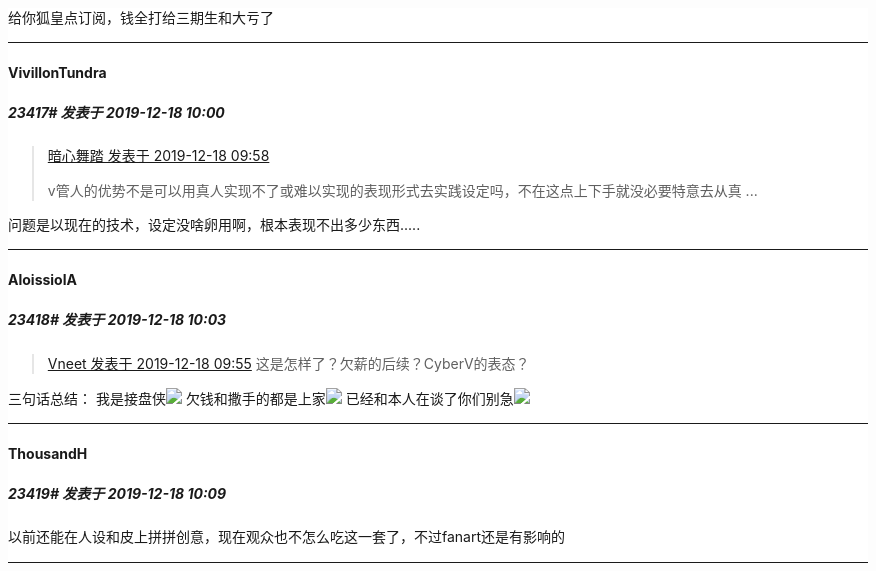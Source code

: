 给你狐皇点订阅，钱全打给三期生和大亏了







-----

####  VivillonTundra  
##### 23417#       发表于 2019-12-18 10:00



<blockquote><a href="httphttps://bbs.saraba1st.com/2b/forum.php?mod=redirect&amp;goto=findpost&amp;pid=45901127&amp;ptid=1857164" target="_blank">暗心舞踏 发表于 2019-12-18 09:58</a>

v管人的优势不是可以用真人实现不了或难以实现的表现形式去实践设定吗，不在这点上下手就没必要特意去从真 ...</blockquote>
问题是以现在的技术，设定没啥卵用啊，根本表现不出多少东西.....







-----

####  AloissiolA  
##### 23418#       发表于 2019-12-18 10:03



<blockquote><a href="httphttps://bbs.saraba1st.com/2b/forum.php?mod=redirect&amp;goto=findpost&amp;pid=45901083&amp;ptid=1857164" target="_blank">Vneet 发表于 2019-12-18 09:55</a>
这是怎样了？欠薪的后续？CyberV的表态？</blockquote>
三句话总结：
我是接盘侠<img src="https://static.saraba1st.com/image/smiley/face2017/090.png" referrerpolicy="no-referrer">
欠钱和撒手的都是上家<img src="https://static.saraba1st.com/image/smiley/face2017/037.png" referrerpolicy="no-referrer">
已经和本人在谈了你们别急<img src="https://static.saraba1st.com/image/smiley/face2017/031.png" referrerpolicy="no-referrer">







-----

####  ThousandH  
##### 23419#       发表于 2019-12-18 10:09




以前还能在人设和皮上拼拼创意，现在观众也不怎么吃这一套了，不过fanart还是有影响的







-----
